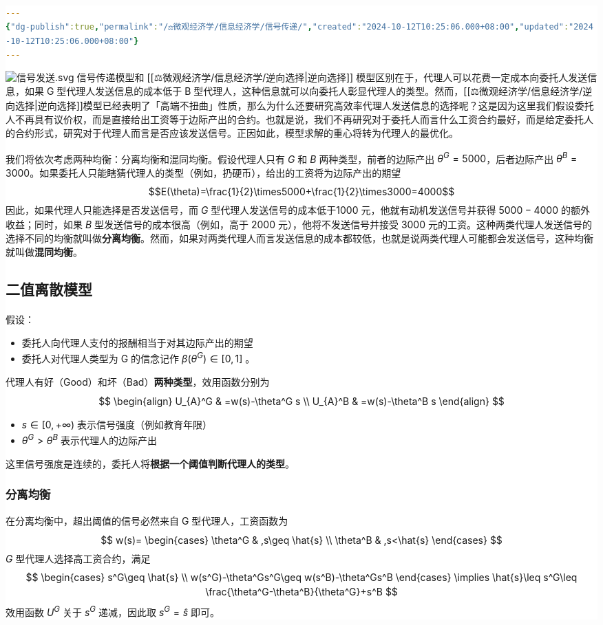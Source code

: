 ```yaml
---
{"dg-publish":true,"permalink":"/⚖️微观经济学/信息经济学/信号传递/","created":"2024-10-12T10:25:06.000+08:00","updated":"2024-10-12T10:25:06.000+08:00"}
---
```



![信号发送.svg](https://raw.githubusercontent.com/ykonut/picx-images-hosting/master/picgo/image-f5cba8cb1adc746614d4ab780dc35234.svg)
信号传递模型和 [[⚖️微观经济学/信息经济学/逆向选择\|逆向选择]] 模型区别在于，代理人可以花费一定成本向委托人发送信息，如果 G 型代理人发送信息的成本低于 B 型代理人，这种信息就可以向委托人彰显代理人的类型。然而，[[⚖️微观经济学/信息经济学/逆向选择\|逆向选择]]模型已经表明了「高端不扭曲」性质，那么为什么还要研究高效率代理人发送信息的选择呢？这是因为这里我们假设委托人不再具有议价权，而是直接给出工资等于边际产出的合约。也就是说，我们不再研究对于委托人而言什么工资合约最好，而是给定委托人的合约形式，研究对于代理人而言是否应该发送信号。正因如此，模型求解的重心将转为代理人的最优化。

我们将依次考虑两种均衡：分离均衡和混同均衡。假设代理人只有 $G$ 和 $B$ 两种类型，前者的边际产出 $\theta^G=5000$，后者边际产出 $\theta^B=3000$。如果委托人只能瞎猜代理人的类型（例如，扔硬币），给出的工资将为边际产出的期望 
$$E(\theta)=\frac{1}{2}\times5000+\frac{1}{2}\times3000=4000$$
因此，如果代理人只能选择是否发送信号，而 $G$ 型代理人发送信号的成本低于1000 元，他就有动机发送信号并获得 $5000-4000$ 的额外收益；同时，如果 $B$ 型发送信号的成本很高（例如，高于 2000 元），他将不发送信号并接受 3000 元的工资。这种两类代理人发送信号的选择不同的均衡就叫做**分离均衡**。然而，如果对两类代理人而言发送信息的成本都较低，也就是说两类代理人可能都会发送信号，这种均衡就叫做**混同均衡**。

## 二值离散模型

假设：
- 委托人向代理人支付的报酬相当于对其边际产出的期望
- 委托人对代理人类型为 G 的信念记作 $\beta(\theta^G)\in[0,1]$ 。

代理人有好（Good）和坏（Bad）**两种类型**，效用函数分别为
$$
\begin{align}
U_{A}^G & =w(s)-\theta^G s \\
U_{A}^B & =w(s)-\theta^B s
\end{align}
$$
- $s \in[0,+\infty)$ 表示信号强度（例如教育年限）
- $\theta^G>\theta^B$ 表示代理人的边际产出

这里信号强度是连续的，委托人将**根据一个阈值判断代理人的类型**。

### 分离均衡

在分离均衡中，超出阈值的信号必然来自 G 型代理人，工资函数为
$$
w(s)=
\begin{cases}
\theta^G & ,s\geq \hat{s} \\
\theta^B & ,s<\hat{s}
\end{cases}
$$
$G$ 型代理人选择高工资合约，满足
$$
\begin{cases}
s^G\geq \hat{s} \\
w(s^G)-\theta^Gs^G\geq w(s^B)-\theta^Gs^B
\end{cases}
\implies
\hat{s}\leq s^G\leq \frac{\theta^G-\theta^B}{\theta^G}+s^B
$$
效用函数 $U^G$ 关于 $s^G$ 递减，因此取 $s^G=\hat{s}$ 即可。
